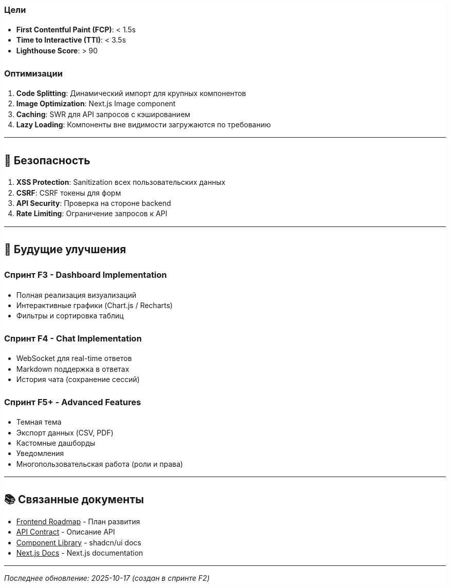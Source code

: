 ### Цели

- **First Contentful Paint (FCP)**: < 1.5s
- **Time to Interactive (TTI)**: < 3.5s
- **Lighthouse Score**: > 90

### Оптимизации

1. **Code Splitting**: Динамический импорт для крупных компонентов
2. **Image Optimization**: Next.js Image component
3. **Caching**: SWR для API запросов с кэшированием
4. **Lazy Loading**: Компоненты вне видимости загружаются по требованию

---

## 🔐 Безопасность

1. **XSS Protection**: Sanitization всех пользовательских данных
2. **CSRF**: CSRF токены для форм
3. **API Security**: Проверка на стороне backend
4. **Rate Limiting**: Ограничение запросов к API

---

## 🚀 Будущие улучшения

### Спринт F3 - Dashboard Implementation

- Полная реализация визуализаций
- Интерактивные графики (Chart.js / Recharts)
- Фильтры и сортировка таблиц

### Спринт F4 - Chat Implementation

- WebSocket для real-time ответов
- Markdown поддержка в ответах
- История чата (сохранение сессий)

### Спринт F5+ - Advanced Features

- Темная тема
- Экспорт данных (CSV, PDF)
- Кастомные дашборды
- Уведомления
- Многопользовательская работа (роли и права)

---

## 📚 Связанные документы

- [Frontend Roadmap](frontend-roadmap.md) - План развития
- [API Contract](api-contract.md) - Описание API
- [Component Library](https://ui.shadcn.com/) - shadcn/ui docs
- [Next.js Docs](https://nextjs.org/docs) - Next.js documentation

---

*Последнее обновление: 2025-10-17 (создан в спринте F2)*
